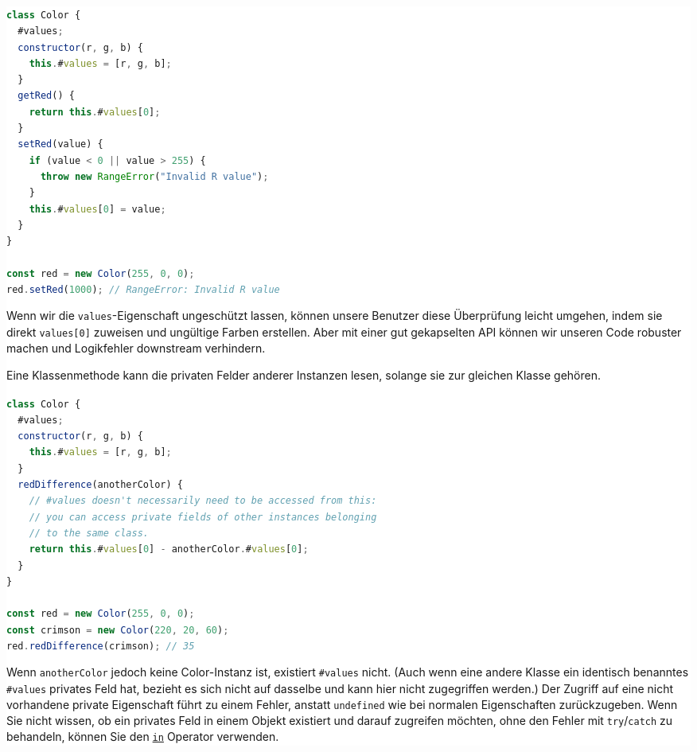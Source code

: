 ```js
class Color {
  #values;
  constructor(r, g, b) {
    this.#values = [r, g, b];
  }
  getRed() {
    return this.#values[0];
  }
  setRed(value) {
    if (value < 0 || value > 255) {
      throw new RangeError("Invalid R value");
    }
    this.#values[0] = value;
  }
}

const red = new Color(255, 0, 0);
red.setRed(1000); // RangeError: Invalid R value
```

Wenn wir die `values`-Eigenschaft ungeschützt lassen, können unsere Benutzer diese Überprüfung leicht umgehen, indem sie direkt `values[0]` zuweisen und ungültige Farben erstellen. Aber mit einer gut gekapselten API können wir unseren Code robuster machen und Logikfehler downstream verhindern.

Eine Klassenmethode kann die privaten Felder anderer Instanzen lesen, solange sie zur gleichen Klasse gehören.

```js
class Color {
  #values;
  constructor(r, g, b) {
    this.#values = [r, g, b];
  }
  redDifference(anotherColor) {
    // #values doesn't necessarily need to be accessed from this:
    // you can access private fields of other instances belonging
    // to the same class.
    return this.#values[0] - anotherColor.#values[0];
  }
}

const red = new Color(255, 0, 0);
const crimson = new Color(220, 20, 60);
red.redDifference(crimson); // 35
```

Wenn `anotherColor` jedoch keine Color-Instanz ist, existiert `#values` nicht. (Auch wenn eine andere Klasse ein identisch benanntes `#values` privates Feld hat, bezieht es sich nicht auf dasselbe und kann hier nicht zugegriffen werden.) Der Zugriff auf eine nicht vorhandene private Eigenschaft führt zu einem Fehler, anstatt `undefined` wie bei normalen Eigenschaften zurückzugeben. Wenn Sie nicht wissen, ob ein privates Feld in einem Objekt existiert und darauf zugreifen möchten, ohne den Fehler mit `try`/`catch` zu behandeln, können Sie den [`in`](/de/docs/Web/JavaScript/Reference/Operators/in) Operator verwenden.
